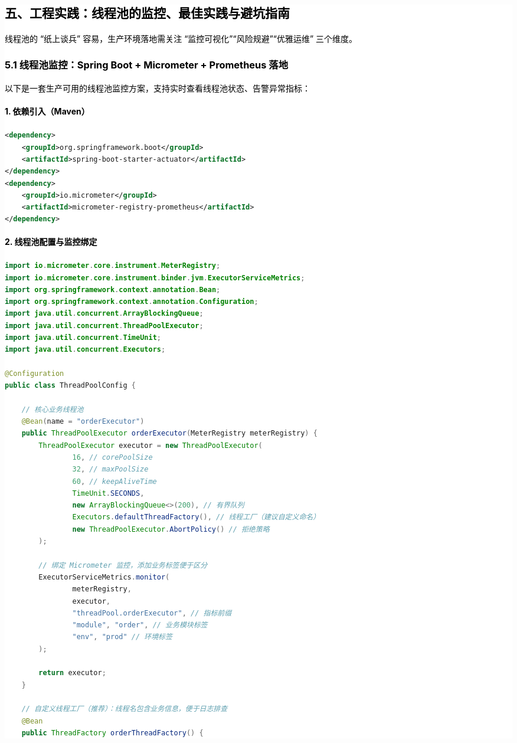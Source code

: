 ## <font style="color:rgb(0, 0, 0);">五、工程实践：线程池的监控、最佳实践与避坑指南</font>
<font style="color:rgb(0, 0, 0);">线程池的 “纸上谈兵” 容易，生产环境落地需关注 “监控可视化”“风险规避”“优雅运维” 三个维度。</font>

### <font style="color:rgb(0, 0, 0);">5.1 线程池监控：Spring Boot + Micrometer + Prometheus 落地</font>
<font style="color:rgb(0, 0, 0);">以下是一套生产可用的线程池监控方案，支持实时查看线程池状态、告警异常指标：</font>

#### <font style="color:rgb(0, 0, 0);">1. 依赖引入（Maven）</font>
```xml
<dependency>
    <groupId>org.springframework.boot</groupId>
    <artifactId>spring-boot-starter-actuator</artifactId>
</dependency>
<dependency>
    <groupId>io.micrometer</groupId>
    <artifactId>micrometer-registry-prometheus</artifactId>
</dependency>
```

#### <font style="color:rgb(0, 0, 0);">2. 线程池配置与监控绑定</font>
```java
import io.micrometer.core.instrument.MeterRegistry;
import io.micrometer.core.instrument.binder.jvm.ExecutorServiceMetrics;
import org.springframework.context.annotation.Bean;
import org.springframework.context.annotation.Configuration;
import java.util.concurrent.ArrayBlockingQueue;
import java.util.concurrent.ThreadPoolExecutor;
import java.util.concurrent.TimeUnit;
import java.util.concurrent.Executors;

@Configuration
public class ThreadPoolConfig {

    // 核心业务线程池
    @Bean(name = "orderExecutor")
    public ThreadPoolExecutor orderExecutor(MeterRegistry meterRegistry) {
        ThreadPoolExecutor executor = new ThreadPoolExecutor(
                16, // corePoolSize
                32, // maxPoolSize
                60, // keepAliveTime
                TimeUnit.SECONDS,
                new ArrayBlockingQueue<>(200), // 有界队列
                Executors.defaultThreadFactory(), // 线程工厂（建议自定义命名）
                new ThreadPoolExecutor.AbortPolicy() // 拒绝策略
        );

        // 绑定 Micrometer 监控，添加业务标签便于区分
        ExecutorServiceMetrics.monitor(
                meterRegistry,
                executor,
                "threadPool.orderExecutor", // 指标前缀
                "module", "order", // 业务模块标签
                "env", "prod" // 环境标签
        );

        return executor;
    }

    // 自定义线程工厂（推荐）：线程名包含业务信息，便于日志排查
    @Bean
    public ThreadFactory orderThreadFactory() {
```